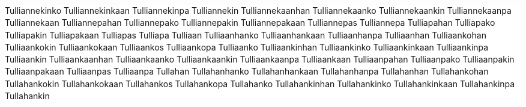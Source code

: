 Tulliannekinko
Tulliannekinkaan
Tulliannekinpa
Tulliannekin
Tulliannekaanhan
Tulliannekaanko
Tulliannekaankin
Tulliannekaanpa
Tulliannekaan
Tulliannepahan
Tulliannepako
Tulliannepakin
Tulliannepakaan
Tulliannepas
Tulliannepa
Tulliapahan
Tulliapako
Tulliapakin
Tulliapakaan
Tulliapas
Tulliapa
Tulliaan
Tulliaanhanko
Tulliaanhankaan
Tulliaanhanpa
Tulliaanhan
Tulliaankohan
Tulliaankokin
Tulliaankokaan
Tulliaankos
Tulliaankopa
Tulliaanko
Tulliaankinhan
Tulliaankinko
Tulliaankinkaan
Tulliaankinpa
Tulliaankin
Tulliaankaanhan
Tulliaankaanko
Tulliaankaankin
Tulliaankaanpa
Tulliaankaan
Tulliaanpahan
Tulliaanpako
Tulliaanpakin
Tulliaanpakaan
Tulliaanpas
Tulliaanpa
Tullahan
Tullahanhanko
Tullahanhankaan
Tullahanhanpa
Tullahanhan
Tullahankohan
Tullahankokin
Tullahankokaan
Tullahankos
Tullahankopa
Tullahanko
Tullahankinhan
Tullahankinko
Tullahankinkaan
Tullahankinpa
Tullahankin